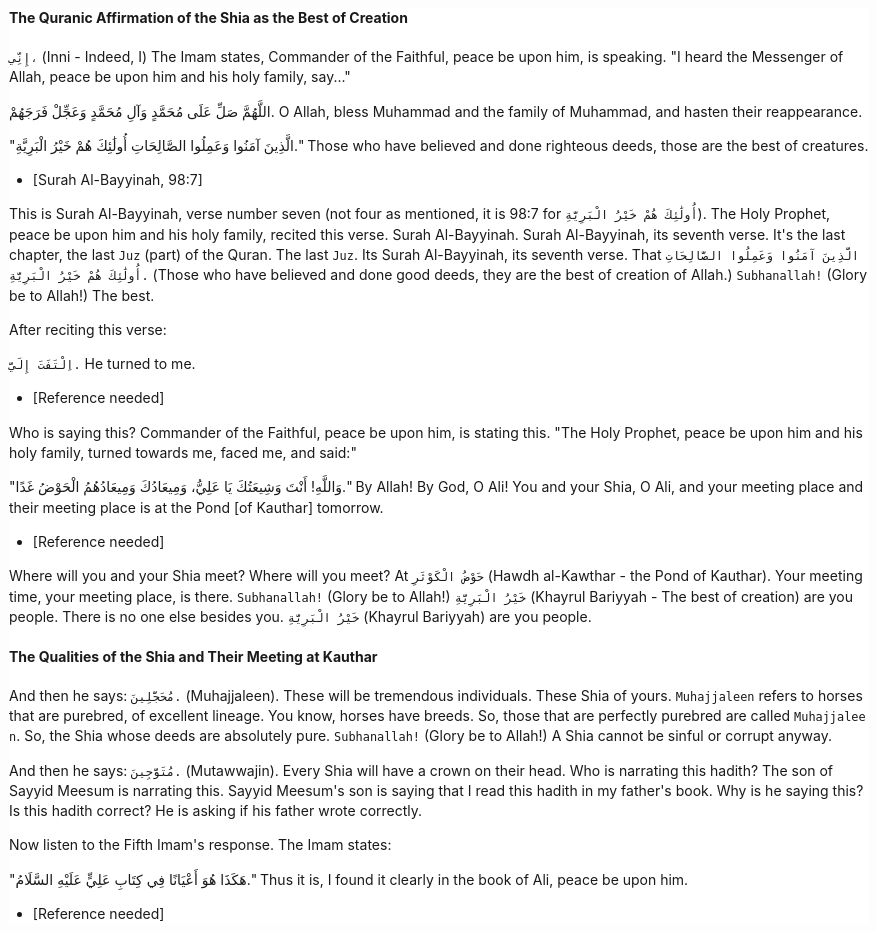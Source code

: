 #### The Quranic Affirmation of the Shia as the Best of Creation

`إِنِّي،` (Inni - Indeed, I) The Imam states, Commander of the Faithful, peace be upon him, is speaking. "I heard the Messenger of Allah, peace be upon him and his holy family, say..."

اللَّهُمَّ صَلِّ عَلَى مُحَمَّدٍ وَآلِ مُحَمَّدٍ وَعَجِّلْ فَرَجَهُمْ.
O Allah, bless Muhammad and the family of Muhammad, and hasten their reappearance.

"الَّذِينَ آمَنُوا وَعَمِلُوا الصَّالِحَاتِ أُولَٰئِكَ هُمْ خَيْرُ الْبَرِيَّةِ."
Those who have believed and done righteous deeds, those are the best of creatures.
- [Surah Al-Bayyinah, 98:7]

This is Surah Al-Bayyinah, verse number seven (not four as mentioned, it is 98:7 for `أُولَٰئِكَ هُمْ خَيْرُ الْبَرِيَّةِ`). The Holy Prophet, peace be upon him and his holy family, recited this verse. Surah Al-Bayyinah. Surah Al-Bayyinah, its seventh verse. It's the last chapter, the last `Juz` (part) of the Quran. The last `Juz`. Its Surah Al-Bayyinah, its seventh verse. That `الَّذِينَ آمَنُوا وَعَمِلُوا الصَّالِحَاتِ أُولَٰئِكَ هُمْ خَيْرُ الْبَرِيَّةِ.` (Those who have believed and done good deeds, they are the best of creation of Allah.) `Subhanallah!` (Glory be to Allah!) The best.

After reciting this verse:

`اِلْتَفَتَ إِلَيَّ.`
He turned to me.
- [Reference needed]

Who is saying this? Commander of the Faithful, peace be upon him, is stating this. "The Holy Prophet, peace be upon him and his holy family, turned towards me, faced me, and said:"

"وَاللَّهِ! أَنْتَ وَشِيعَتُكَ يَا عَلِيُّ، وَمِيعَادُكَ وَمِيعَادُهُمُ الْحَوْضُ غَدًا."
By Allah! By God, O Ali! You and your Shia, O Ali, and your meeting place and their meeting place is at the Pond [of Kauthar] tomorrow.
- [Reference needed]

Where will you and your Shia meet? Where will you meet? At `حَوْضُ الْكَوْثَرِ` (Hawdh al-Kawthar - the Pond of Kauthar). Your meeting time, your meeting place, is there. `Subhanallah!` (Glory be to Allah!) `خَيْرُ الْبَرِيَّةِ` (Khayrul Bariyyah - The best of creation) are you people. There is no one else besides you. `خَيْرُ الْبَرِيَّةِ` (Khayrul Bariyyah) are you people.

#### The Qualities of the Shia and Their Meeting at Kauthar

And then he says: `مُحَجَّلِينَ.` (Muhajjaleen). These will be tremendous individuals. These Shia of yours. `Muhajjaleen` refers to horses that are purebred, of excellent lineage. You know, horses have breeds. So, those that are perfectly purebred are called `Muhajjaleen`. So, the Shia whose deeds are absolutely pure. `Subhanallah!` (Glory be to Allah!) A Shia cannot be sinful or corrupt anyway.

And then he says: `مُتَوَّجِينَ.` (Mutawwajin). Every Shia will have a crown on their head. Who is narrating this hadith? The son of Sayyid Meesum is narrating this. Sayyid Meesum's son is saying that I read this hadith in my father's book. Why is he saying this? Is this hadith correct? He is asking if his father wrote correctly.

Now listen to the Fifth Imam's response. The Imam states:

"هَكَذَا هُوَ أَعْيَانًا فِي كِتَابِ عَلِيٍّ عَلَيْهِ السَّلَامُ."
Thus it is, I found it clearly in the book of Ali, peace be upon him.
- [Reference needed]
